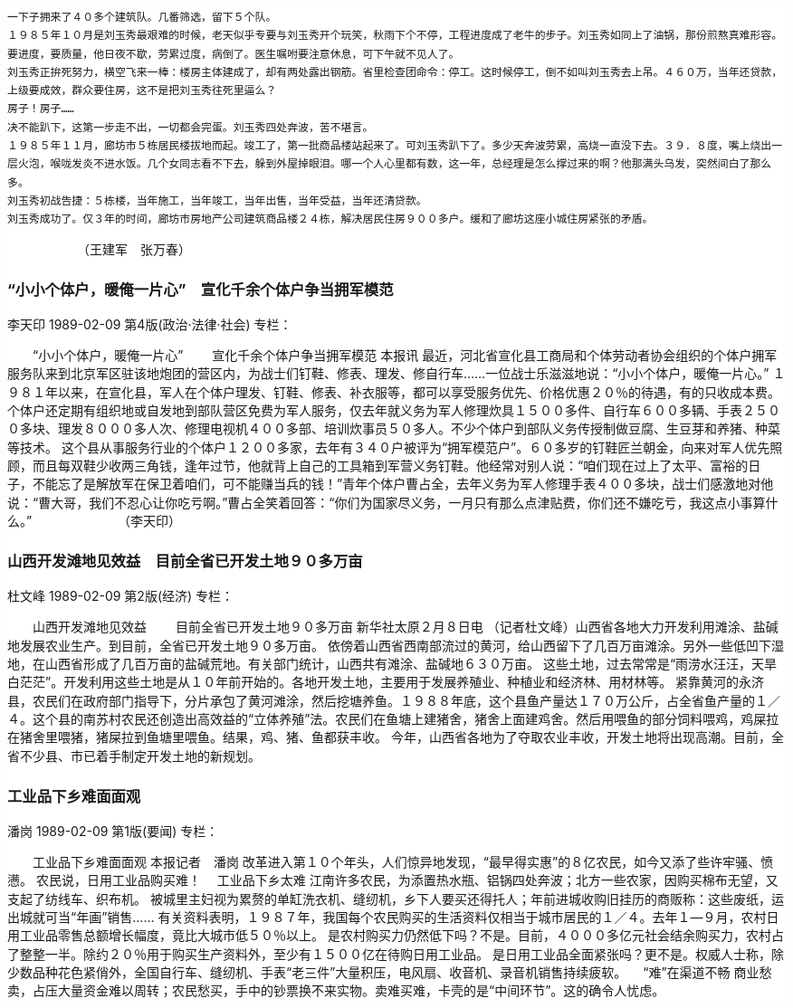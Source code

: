    一下子拥来了４０多个建筑队。几番筛选，留下５个队。
    １９８５年１０月是刘玉秀最艰难的时候，老天似乎专要与刘玉秀开个玩笑，秋雨下个不停，工程进度成了老牛的步子。刘玉秀如同上了油锅，那份煎熬真难形容。要进度，要质量，他日夜不歇，劳累过度，病倒了。医生嘱咐要注意休息，可下午就不见人了。
    刘玉秀正拚死努力，横空飞来一棒：楼房主体建成了，却有两处露出钢筋。省里检查团命令：停工。这时候停工，倒不如叫刘玉秀去上吊。４６０万，当年还贷款，上级要成效，群众要住房，这不是把刘玉秀往死里逼么？
    房子！房子……
    决不能趴下，这第一步走不出，一切都会完蛋。刘玉秀四处奔波，苦不堪言。
    １９８５年１１月，廊坊市５栋居民楼拔地而起。竣工了，第一批商品楼站起来了。可刘玉秀趴下了。多少天奔波劳累，高烧一直没下去。３９．８度，嘴上烧出一层火泡，喉咙发炎不进水饭。几个女同志看不下去，躲到外屋掉眼泪。哪一个人心里都有数，这一年，总经理是怎么撑过来的啊？他那满头乌发，突然间白了那么多。
    刘玉秀初战告捷：５栋楼，当年施工，当年竣工，当年出售，当年受益，当年还清贷款。
    刘玉秀成功了。仅３年的时间，廊坊市房地产公司建筑商品楼２４栋，解决居民住房９００多户。缓和了廊坊这座小城住房紧张的矛盾。
　　　　　　（王建军　张万春）


### “小小个体户，暖俺一片心”　宣化千余个体户争当拥军模范
李天印
1989-02-09
第4版(政治·法律·社会)
专栏：

　　“小小个体户，暖俺一片心”
　　宣化千余个体户争当拥军模范
    本报讯  最近，河北省宣化县工商局和个体劳动者协会组织的个体户拥军服务队来到北京军区驻该地炮团的营区内，为战士们钉鞋、修表、理发、修自行车……一位战士乐滋滋地说：“小小个体户，暖俺一片心。”
    １９８１年以来，在宣化县，军人在个体户理发、钉鞋、修表、补衣服等，都可以享受服务优先、价格优惠２０％的待遇，有的只收成本费。个体户还定期有组织地或自发地到部队营区免费为军人服务，仅去年就义务为军人修理炊具１５００多件、自行车６００多辆、手表２５００多块、理发８０００多人次、修理电视机４００多部、培训炊事员５０多人。不少个体户到部队义务传授制做豆腐、生豆芽和养猪、种菜等技术。
    这个县从事服务行业的个体户１２００多家，去年有３４０户被评为“拥军模范户”。６０多岁的钉鞋匠兰朝金，向来对军人优先照顾，而且每双鞋少收两三角钱，逢年过节，他就背上自己的工具箱到军营义务钉鞋。他经常对别人说：“咱们现在过上了太平、富裕的日子，不能忘了是解放军在保卫着咱们，可不能赚当兵的钱！”青年个体户曹占全，去年义务为军人修理手表４００多块，战士们感激地对他说：“曹大哥，我们不忍心让你吃亏啊。”曹占全笑着回答：“你们为国家尽义务，一月只有那么点津贴费，你们还不嫌吃亏，我这点小事算什么。”　　　
　　　　（李天印）


### 山西开发滩地见效益　目前全省已开发土地９０多万亩
杜文峰
1989-02-09
第2版(经济)
专栏：

　　山西开发滩地见效益
　　目前全省已开发土地９０多万亩
    新华社太原２月８日电  （记者杜文峰）山西省各地大力开发利用滩涂、盐碱地发展农业生产。到目前，全省已开发土地９０多万亩。
    依傍着山西省西南部流过的黄河，给山西留下了几百万亩滩涂。另外一些低凹下湿地，在山西省形成了几百万亩的盐碱荒地。有关部门统计，山西共有滩涂、盐碱地６３０万亩。
    这些土地，过去常常是“雨涝水汪汪，天旱白茫茫”。开发利用这些土地是从１０年前开始的。各地开发土地，主要用于发展养殖业、种植业和经济林、用材林等。
    紧靠黄河的永济县，农民们在政府部门指导下，分片承包了黄河滩涂，然后挖塘养鱼。１９８８年底，这个县鱼产量达１７０万公斤，占全省鱼产量的１／４。这个县的南苏村农民还创造出高效益的“立体养殖”法。农民们在鱼塘上建猪舍，猪舍上面建鸡舍。然后用喂鱼的部分饲料喂鸡，鸡屎拉在猪舍里喂猪，猪屎拉到鱼塘里喂鱼。结果，鸡、猪、鱼都获丰收。
    今年，山西省各地为了夺取农业丰收，开发土地将出现高潮。目前，全省不少县、市已着手制定开发土地的新规划。


### 工业品下乡难面面观
潘岗
1989-02-09
第1版(要闻)
专栏：

　　工业品下乡难面面观
    本报记者　潘岗
    改革进入第１０个年头，人们惊异地发现，“最早得实惠”的８亿农民，如今又添了些许牢骚、愤懑。
    农民说，日用工业品购买难！
　工业品下乡太难
    江南许多农民，为添置热水瓶、铝锅四处奔波；北方一些农家，因购买棉布无望，又支起了纺线车、织布机。
    被城里主妇视为累赘的单缸洗衣机、缝纫机，乡下人要买还得托人；年前进城收购旧挂历的商贩称：这些废纸，运出城就可当“年画”销售……
    有关资料表明，１９８７年，我国每个农民购买的生活资料仅相当于城市居民的１／４。去年１—９月，农村日用工业品零售总额增长幅度，竟比大城市低５０％以上。
    是农村购买力仍然低下吗？不是。目前，４０００多亿元社会结余购买力，农村占了整整一半。除约２０％用于购买生产资料外，至少有１５００亿在待购日用工业品。
    是日用工业品全面紧张吗？更不是。权威人士称，除少数品种花色紧俏外，全国自行车、缝纫机、手表“老三件”大量积压，电风扇、收音机、录音机销售持续疲软。
　“难”在渠道不畅
    商业愁卖，占压大量资金难以周转；农民愁买，手中的钞票换不来实物。卖难买难，卡壳的是“中间环节”。这的确令人忧虑。